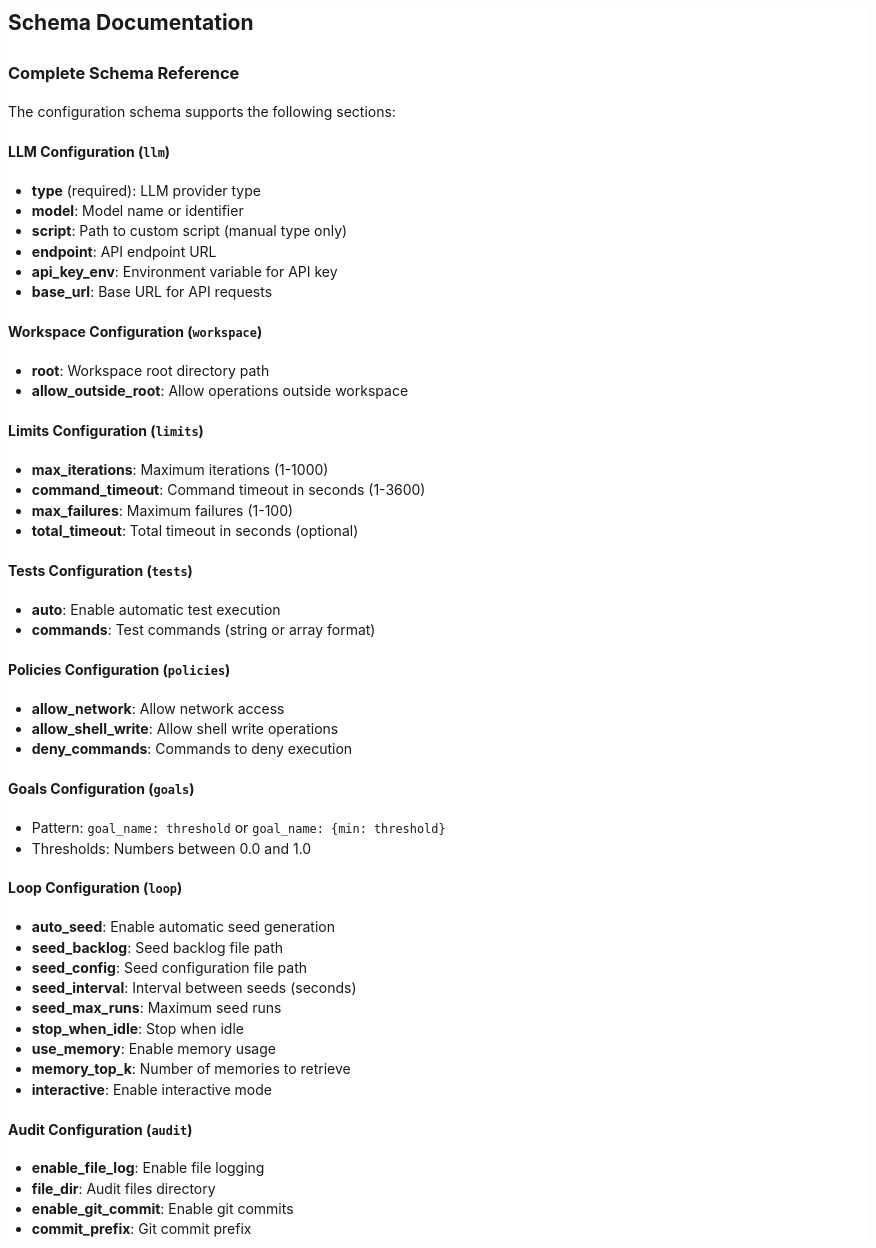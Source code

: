 ## Schema Documentation

### Complete Schema Reference

The configuration schema supports the following sections:

#### LLM Configuration (`llm`)
- **type** (required): LLM provider type
- **model**: Model name or identifier
- **script**: Path to custom script (manual type only)
- **endpoint**: API endpoint URL
- **api_key_env**: Environment variable for API key
- **base_url**: Base URL for API requests

#### Workspace Configuration (`workspace`)
- **root**: Workspace root directory path
- **allow_outside_root**: Allow operations outside workspace

#### Limits Configuration (`limits`)
- **max_iterations**: Maximum iterations (1-1000)
- **command_timeout**: Command timeout in seconds (1-3600)
- **max_failures**: Maximum failures (1-100)
- **total_timeout**: Total timeout in seconds (optional)

#### Tests Configuration (`tests`)
- **auto**: Enable automatic test execution
- **commands**: Test commands (string or array format)

#### Policies Configuration (`policies`)
- **allow_network**: Allow network access
- **allow_shell_write**: Allow shell write operations
- **deny_commands**: Commands to deny execution

#### Goals Configuration (`goals`)
- Pattern: `goal_name: threshold` or `goal_name: {min: threshold}`
- Thresholds: Numbers between 0.0 and 1.0

#### Loop Configuration (`loop`)
- **auto_seed**: Enable automatic seed generation
- **seed_backlog**: Seed backlog file path
- **seed_config**: Seed configuration file path
- **seed_interval**: Interval between seeds (seconds)
- **seed_max_runs**: Maximum seed runs
- **stop_when_idle**: Stop when idle
- **use_memory**: Enable memory usage
- **memory_top_k**: Number of memories to retrieve
- **interactive**: Enable interactive mode

#### Audit Configuration (`audit`)
- **enable_file_log**: Enable file logging
- **file_dir**: Audit files directory
- **enable_git_commit**: Enable git commits
- **commit_prefix**: Git commit prefix
